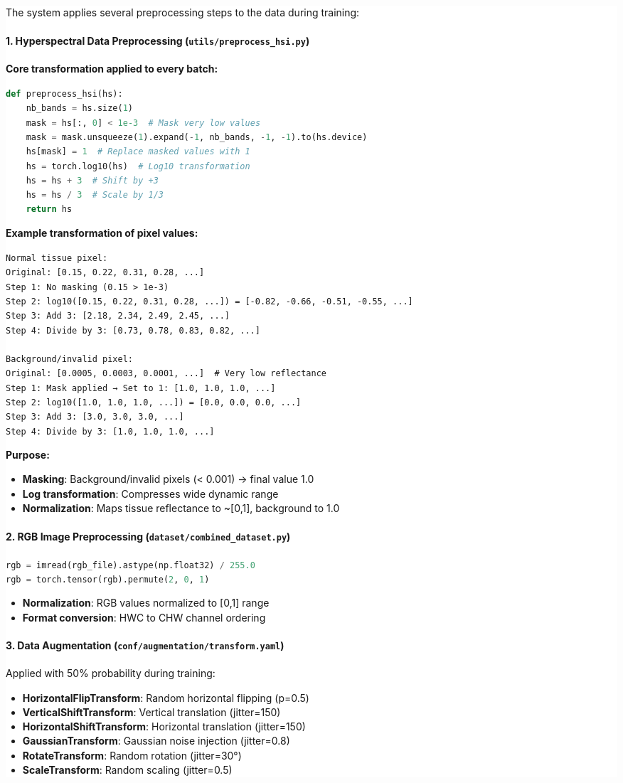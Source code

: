 The system applies several preprocessing steps to the data during training:

#### 1. Hyperspectral Data Preprocessing (`utils/preprocess_hsi.py`)
**Core transformation applied to every batch:**
```python
def preprocess_hsi(hs):
    nb_bands = hs.size(1)
    mask = hs[:, 0] < 1e-3  # Mask very low values
    mask = mask.unsqueeze(1).expand(-1, nb_bands, -1, -1).to(hs.device)
    hs[mask] = 1  # Replace masked values with 1
    hs = torch.log10(hs)  # Log10 transformation
    hs = hs + 3  # Shift by +3
    hs = hs / 3  # Scale by 1/3
    return hs
```

**Example transformation of pixel values:**

```
Normal tissue pixel:
Original: [0.15, 0.22, 0.31, 0.28, ...]
Step 1: No masking (0.15 > 1e-3)
Step 2: log10([0.15, 0.22, 0.31, 0.28, ...]) = [-0.82, -0.66, -0.51, -0.55, ...]
Step 3: Add 3: [2.18, 2.34, 2.49, 2.45, ...]
Step 4: Divide by 3: [0.73, 0.78, 0.83, 0.82, ...]

Background/invalid pixel:
Original: [0.0005, 0.0003, 0.0001, ...]  # Very low reflectance
Step 1: Mask applied → Set to 1: [1.0, 1.0, 1.0, ...]
Step 2: log10([1.0, 1.0, 1.0, ...]) = [0.0, 0.0, 0.0, ...]
Step 3: Add 3: [3.0, 3.0, 3.0, ...]
Step 4: Divide by 3: [1.0, 1.0, 1.0, ...]
```

**Purpose:**
- **Masking**: Background/invalid pixels (< 0.001) → final value 1.0
- **Log transformation**: Compresses wide dynamic range  
- **Normalization**: Maps tissue reflectance to ~[0,1], background to 1.0

#### 2. RGB Image Preprocessing (`dataset/combined_dataset.py`)
```python
rgb = imread(rgb_file).astype(np.float32) / 255.0
rgb = torch.tensor(rgb).permute(2, 0, 1)
```
- **Normalization**: RGB values normalized to [0,1] range
- **Format conversion**: HWC to CHW channel ordering

#### 3. Data Augmentation (`conf/augmentation/transform.yaml`)
Applied with 50% probability during training:
- **HorizontalFlipTransform**: Random horizontal flipping (p=0.5)
- **VerticalShiftTransform**: Vertical translation (jitter=150)
- **HorizontalShiftTransform**: Horizontal translation (jitter=150)  
- **GaussianTransform**: Gaussian noise injection (jitter=0.8)
- **RotateTransform**: Random rotation (jitter=30°)
- **ScaleTransform**: Random scaling (jitter=0.5)
